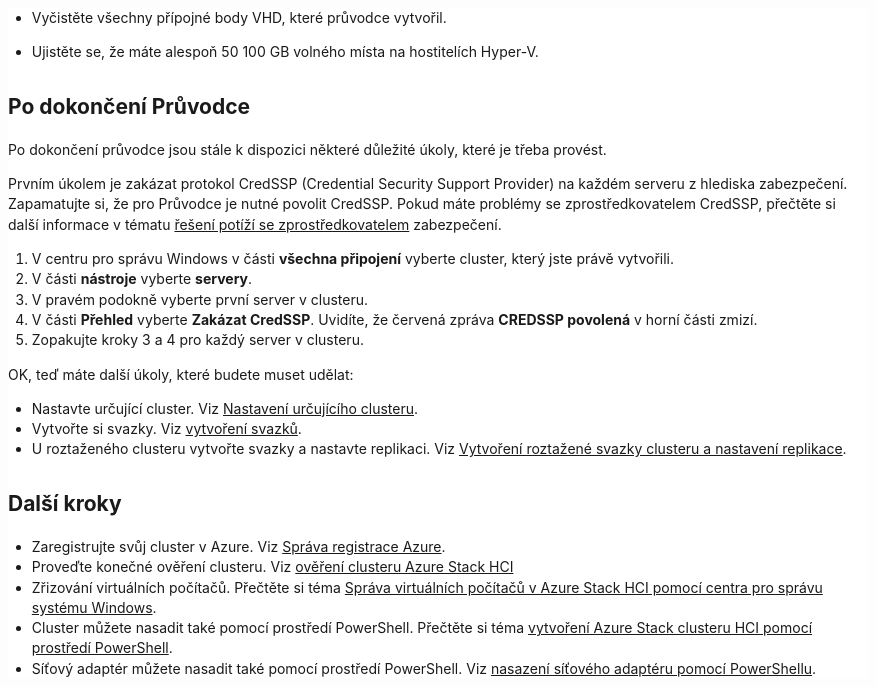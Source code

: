 - Vyčistěte všechny přípojné body VHD, které průvodce vytvořil.  

- Ujistěte se, že máte alespoň 50 100 GB volného místa na hostitelích Hyper-V.  

## <a name="after-you-complete-the-wizard"></a>Po dokončení Průvodce

Po dokončení průvodce jsou stále k dispozici některé důležité úkoly, které je třeba provést.

Prvním úkolem je zakázat protokol CredSSP (Credential Security Support Provider) na každém serveru z hlediska zabezpečení. Zapamatujte si, že pro Průvodce je nutné povolit CredSSP. Pokud máte problémy se zprostředkovatelem CredSSP, přečtěte si další informace v tématu [řešení potíží se zprostředkovatelem](../manage/troubleshoot-credssp.md) zabezpečení.

1. V centru pro správu Windows v části **všechna připojení** vyberte cluster, který jste právě vytvořili.
1. V části **nástroje** vyberte **servery**.
1. V pravém podokně vyberte první server v clusteru.
1. V části **Přehled** vyberte **Zakázat CredSSP**. Uvidíte, že červená zpráva **CREDSSP povolená** v horní části zmizí.
1. Zopakujte kroky 3 a 4 pro každý server v clusteru.

OK, teď máte další úkoly, které budete muset udělat:

- Nastavte určující cluster. Viz [Nastavení určujícího clusteru](witness.md).
- Vytvořte si svazky. Viz [vytvoření svazků](../manage/create-volumes.md).
- U roztaženého clusteru vytvořte svazky a nastavte replikaci. Viz [Vytvoření roztažené svazky clusteru a nastavení replikace](../manage/create-stretched-volumes.md).

## <a name="next-steps"></a>Další kroky

- Zaregistrujte svůj cluster v Azure. Viz [Správa registrace Azure](../manage/manage-azure-registration.md).
- Proveďte konečné ověření clusteru. Viz [ověření clusteru Azure Stack HCI](validate.md)
- Zřizování virtuálních počítačů. Přečtěte si téma [Správa virtuálních počítačů v Azure Stack HCI pomocí centra pro správu systému Windows](../manage/vm.md).
- Cluster můžete nasadit také pomocí prostředí PowerShell. Přečtěte si téma [vytvoření Azure Stack clusteru HCI pomocí prostředí PowerShell](create-cluster-powershell.md).
- Síťový adaptér můžete nasadit také pomocí prostředí PowerShell. Viz [nasazení síťového adaptéru pomocí PowerShellu](network-controller-powershell.md).
